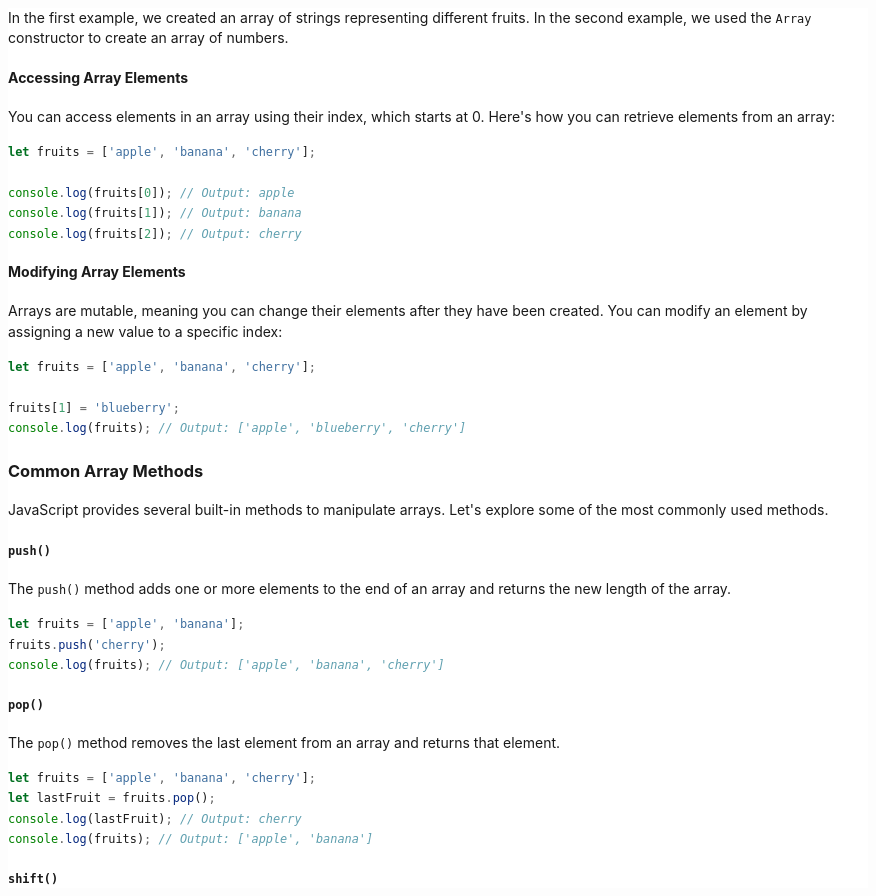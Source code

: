 In the first example, we created an array of strings representing different fruits. In the second example, we used the `Array` constructor to create an array of numbers.

#### Accessing Array Elements

You can access elements in an array using their index, which starts at 0. Here's how you can retrieve elements from an array:

```javascript
let fruits = ['apple', 'banana', 'cherry'];

console.log(fruits[0]); // Output: apple
console.log(fruits[1]); // Output: banana
console.log(fruits[2]); // Output: cherry
```

#### Modifying Array Elements

Arrays are mutable, meaning you can change their elements after they have been created. You can modify an element by assigning a new value to a specific index:

```javascript
let fruits = ['apple', 'banana', 'cherry'];

fruits[1] = 'blueberry';
console.log(fruits); // Output: ['apple', 'blueberry', 'cherry']
```

### Common Array Methods

JavaScript provides several built-in methods to manipulate arrays. Let's explore some of the most commonly used methods.

#### `push()`

The `push()` method adds one or more elements to the end of an array and returns the new length of the array.

```javascript
let fruits = ['apple', 'banana'];
fruits.push('cherry');
console.log(fruits); // Output: ['apple', 'banana', 'cherry']
```

#### `pop()`

The `pop()` method removes the last element from an array and returns that element.

```javascript
let fruits = ['apple', 'banana', 'cherry'];
let lastFruit = fruits.pop();
console.log(lastFruit); // Output: cherry
console.log(fruits); // Output: ['apple', 'banana']
```

#### `shift()`
